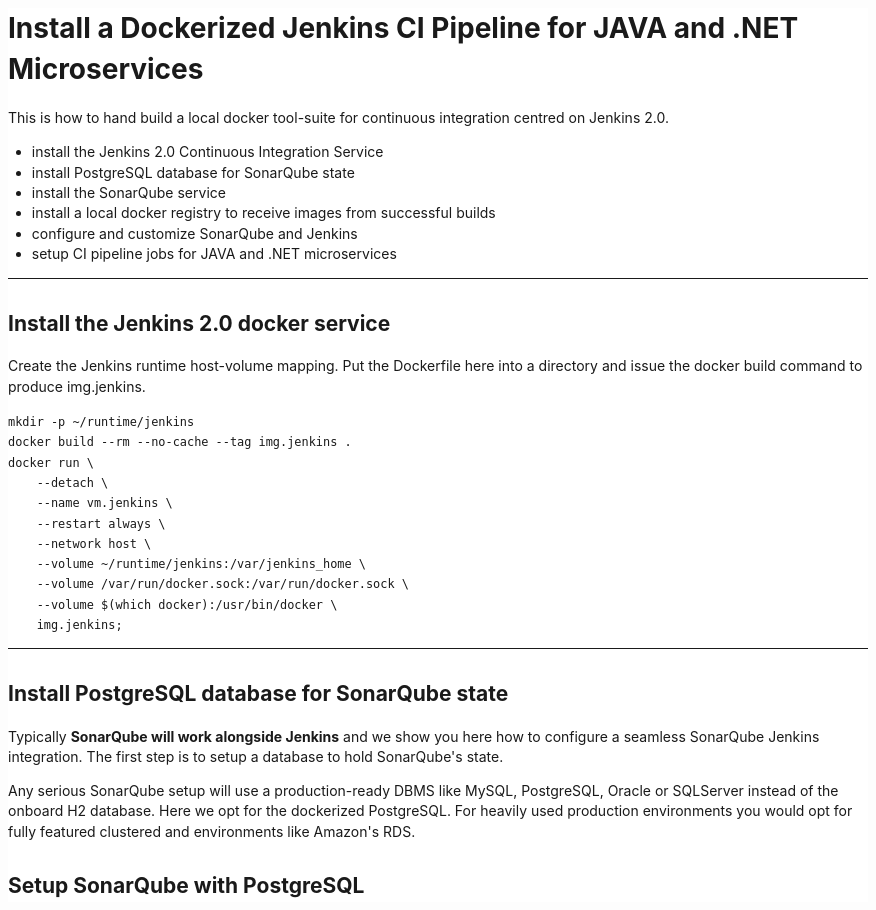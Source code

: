 
# Install a Dockerized Jenkins CI Pipeline for JAVA and .NET Microservices

This is how to hand build a local docker tool-suite for continuous integration centred on Jenkins 2.0.

 - install the Jenkins 2.0 Continuous Integration Service
 - install PostgreSQL database for SonarQube state
 - install the SonarQube service
 - install a local docker registry to receive images from successful builds
 - configure and customize SonarQube and Jenkins
 - setup CI pipeline jobs for JAVA and .NET microservices


---


## Install the Jenkins 2.0 docker service

Create the Jenkins runtime host-volume mapping. Put the Dockerfile here into a directory and issue the docker build command to produce img.jenkins.

```
mkdir -p ~/runtime/jenkins
docker build --rm --no-cache --tag img.jenkins .
docker run \
    --detach \
    --name vm.jenkins \
    --restart always \
    --network host \
    --volume ~/runtime/jenkins:/var/jenkins_home \
    --volume /var/run/docker.sock:/var/run/docker.sock \
    --volume $(which docker):/usr/bin/docker \
    img.jenkins;
```


---


## Install PostgreSQL database for SonarQube state

Typically **SonarQube will work alongside Jenkins** and we show you here how to configure a seamless SonarQube Jenkins integration. The first step is to setup a database to hold SonarQube's state.

Any serious SonarQube setup will use a production-ready DBMS like MySQL, PostgreSQL, Oracle or SQLServer instead of the onboard H2 database. Here we opt for the dockerized PostgreSQL. For heavily used production environments you would opt for fully featured clustered and environments like Amazon's RDS.


## Setup SonarQube with PostgreSQL
